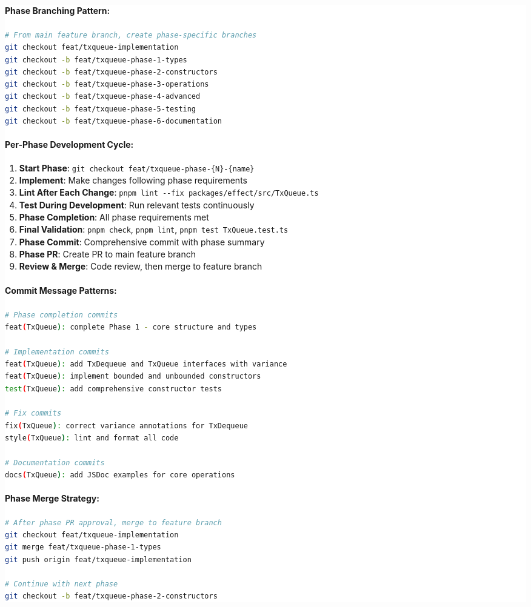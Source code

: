 #### **Phase Branching Pattern:**
```bash
# From main feature branch, create phase-specific branches
git checkout feat/txqueue-implementation
git checkout -b feat/txqueue-phase-1-types
git checkout -b feat/txqueue-phase-2-constructors
git checkout -b feat/txqueue-phase-3-operations
git checkout -b feat/txqueue-phase-4-advanced
git checkout -b feat/txqueue-phase-5-testing
git checkout -b feat/txqueue-phase-6-documentation
```

#### **Per-Phase Development Cycle:**
1. **Start Phase**: `git checkout feat/txqueue-phase-{N}-{name}`
2. **Implement**: Make changes following phase requirements
3. **Lint After Each Change**: `pnpm lint --fix packages/effect/src/TxQueue.ts`
4. **Test During Development**: Run relevant tests continuously
5. **Phase Completion**: All phase requirements met
6. **Final Validation**: `pnpm check`, `pnpm lint`, `pnpm test TxQueue.test.ts`
7. **Phase Commit**: Comprehensive commit with phase summary
8. **Phase PR**: Create PR to main feature branch
9. **Review & Merge**: Code review, then merge to feature branch

#### **Commit Message Patterns:**
```bash
# Phase completion commits
feat(TxQueue): complete Phase 1 - core structure and types

# Implementation commits  
feat(TxQueue): add TxDequeue and TxQueue interfaces with variance
feat(TxQueue): implement bounded and unbounded constructors
test(TxQueue): add comprehensive constructor tests

# Fix commits
fix(TxQueue): correct variance annotations for TxDequeue
style(TxQueue): lint and format all code

# Documentation commits
docs(TxQueue): add JSDoc examples for core operations
```

#### **Phase Merge Strategy:**
```bash
# After phase PR approval, merge to feature branch
git checkout feat/txqueue-implementation
git merge feat/txqueue-phase-1-types
git push origin feat/txqueue-implementation

# Continue with next phase
git checkout -b feat/txqueue-phase-2-constructors
```
